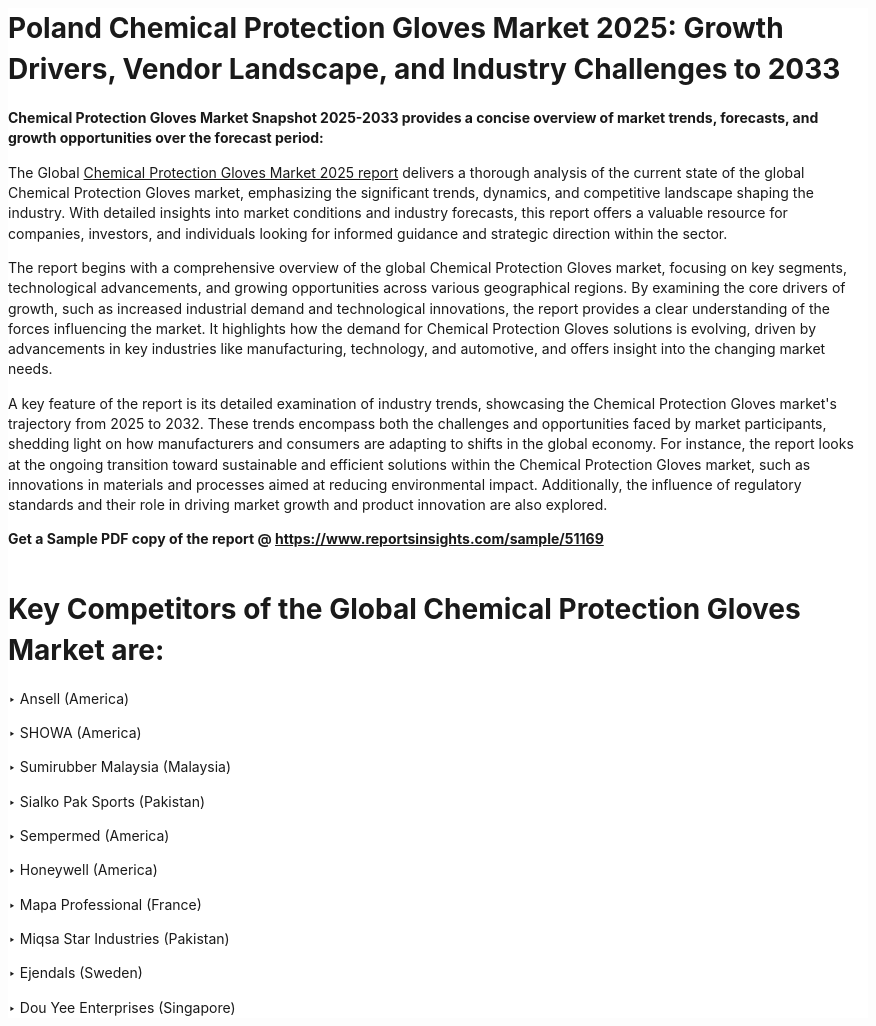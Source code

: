 # Poland Chemical Protection Gloves Market 2025: Growth Drivers, Vendor Landscape, and Industry Challenges to 2033

<strong>Chemical Protection Gloves Market Snapshot 2025-2033 provides a concise overview of market trends, forecasts, and growth opportunities over the forecast period:</strong>

 The Global <a href=https://www.reportsinsights.com/sample/51169>Chemical Protection Gloves Market 2025 report</a> delivers a thorough analysis of the current state of the global Chemical Protection Gloves market, emphasizing the significant trends, dynamics, and competitive landscape shaping the industry. With detailed insights into market conditions and industry forecasts, this report offers a valuable resource for companies, investors, and individuals looking for informed guidance and strategic direction within the sector.

The report begins with a comprehensive overview of the global Chemical Protection Gloves market, focusing on key segments, technological advancements, and growing opportunities across various geographical regions. By examining the core drivers of growth, such as increased industrial demand and technological innovations, the report provides a clear understanding of the forces influencing the market. It highlights how the demand for Chemical Protection Gloves solutions is evolving, driven by advancements in key industries like manufacturing, technology, and automotive, and offers insight into the changing market needs.

A key feature of the report is its detailed examination of industry trends, showcasing the Chemical Protection Gloves market's trajectory from 2025 to 2032. These trends encompass both the challenges and opportunities faced by market participants, shedding light on how manufacturers and consumers are adapting to shifts in the global economy. For instance, the report looks at the ongoing transition toward sustainable and efficient solutions within the Chemical Protection Gloves market, such as innovations in materials and processes aimed at reducing environmental impact. Additionally, the influence of regulatory standards and their role in driving market growth and product innovation are also explored.

<strong>Get a Sample PDF copy of the report @ <a href=https://www.reportsinsights.com/sample/51169>https://www.reportsinsights.com/sample/51169</a></strong>

# <strong>Key Competitors of the Global Chemical Protection Gloves Market are:</strong>

‣ Ansell (America)

‣ SHOWA (America)

‣ Sumirubber Malaysia (Malaysia)

‣ Sialko Pak Sports (Pakistan)

‣ Sempermed (America)

‣ Honeywell (America)

‣ Mapa Professional (France)

‣ Miqsa Star Industries (Pakistan)

‣ Ejendals (Sweden)

‣ Dou Yee Enterprises (Singapore)
